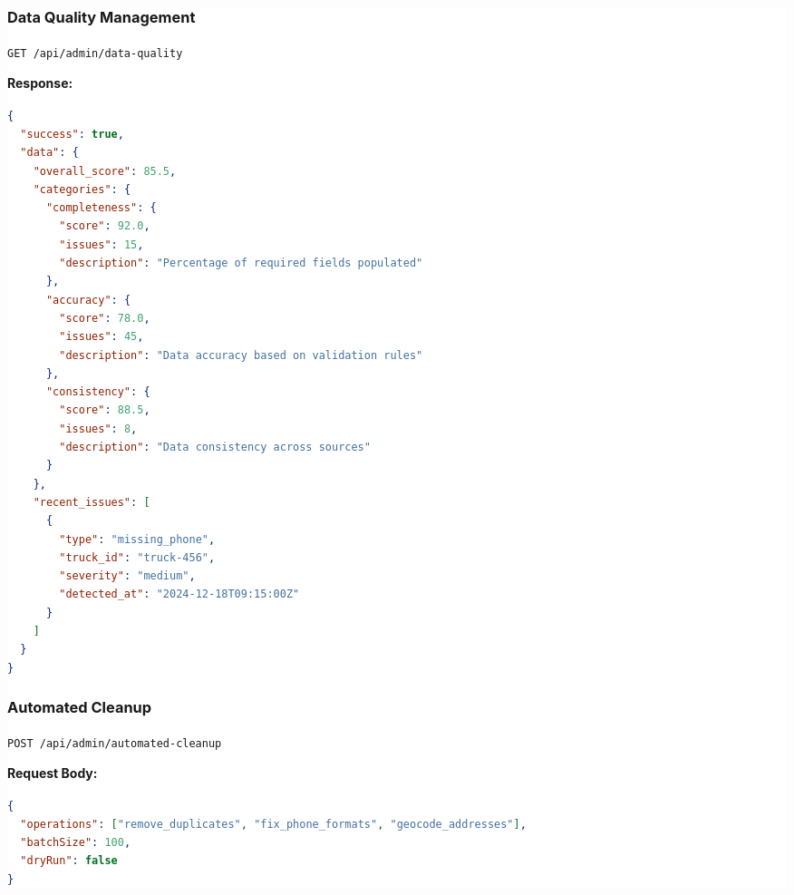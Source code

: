 ### **Data Quality Management**
```http
GET /api/admin/data-quality
```

**Response:**
```json
{
  "success": true,
  "data": {
    "overall_score": 85.5,
    "categories": {
      "completeness": {
        "score": 92.0,
        "issues": 15,
        "description": "Percentage of required fields populated"
      },
      "accuracy": {
        "score": 78.0,
        "issues": 45,
        "description": "Data accuracy based on validation rules"
      },
      "consistency": {
        "score": 88.5,
        "issues": 8,
        "description": "Data consistency across sources"
      }
    },
    "recent_issues": [
      {
        "type": "missing_phone",
        "truck_id": "truck-456",
        "severity": "medium",
        "detected_at": "2024-12-18T09:15:00Z"
      }
    ]
  }
}
```

### **Automated Cleanup**
```http
POST /api/admin/automated-cleanup
```

**Request Body:**
```json
{
  "operations": ["remove_duplicates", "fix_phone_formats", "geocode_addresses"],
  "batchSize": 100,
  "dryRun": false
}
```
